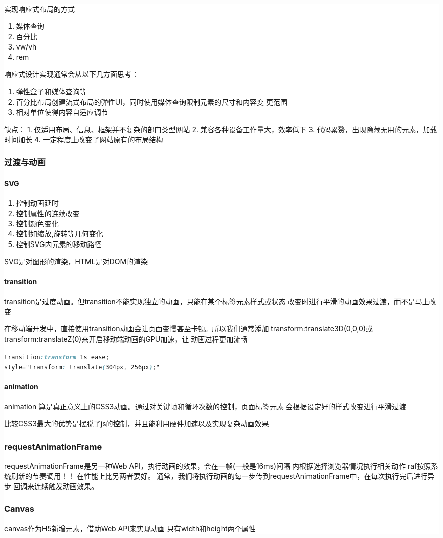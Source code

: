 实现响应式布局的⽅式 

1. 媒体查询 
2. 百分⽐ 
3. vw/vh 
4. rem

响应式设计实现通常会从以下⼏⽅⾯思考： 

1. 弹性盒⼦和媒体查询等 
2. 百分⽐布局创建流式布局的弹性UI，同时使⽤媒体查询限制元素的尺⼨和内容变 更范围
3.  相对单位使得内容⾃适应调节

缺点： 1. 仅适⽤布局、信息、框架并不复杂的部门类型⽹站 2. 兼容各种设备⼯作量⼤，效率低下 3. 代码累赘，出现隐藏⽆⽤的元素，加载时间加长 4. ⼀定程度上改变了⽹站原有的布局结构



### 过渡与动画

#### SVG 

1. 控制动画延时 
2. 控制属性的连续改变 
3. 控制颜⾊变化 
4. 控制如缩放,旋转等⼏何变化 
5. 控制SVG内元素的移动路径

SVG是对图形的渲染，HTML是对DOM的渲染

#### transition

transition是过度动画。但transition不能实现独⽴的动画，只能在某个标签元素样式或状态 改变时进⾏平滑的动画效果过渡，⽽不是马上改变

在移动端开发中，直接使⽤transition动画会让页⾯变慢甚⾄卡顿。所以我们通常添加 transform:translate3D(0,0,0)或transform:translateZ(0)来开启移动端动画的GPU加速，让 动画过程更加流畅

```css
transition:transform 1s ease;
style="transform: translate(304px, 256px);"
```

#### animation

animation 算是真正意义上的CSS3动画。通过对关键帧和循环次数的控制，页⾯标签元素 会根据设定好的样式改变进⾏平滑过渡 

⽐较CSS3最⼤的优势是摆脱了js的控制，并且能利⽤硬件加速以及实现复杂动画效果

### requestAnimationFrame

requestAnimationFrame是另⼀种Web API，执⾏动画的效果，会在⼀帧(⼀般是16ms)间隔 内根据选择浏览器情况执⾏相关动作 raf按照系统刷新的节奏调⽤！！ 在性能上⽐另两者要好。 通常，我们将执⾏动画的每⼀步传到requestAnimationFrame中，在每次执⾏完后进⾏异步 回调来连续触发动画效果。

### Canvas

canvas作为H5新增元素，借助Web API来实现动画 只有width和height两个属性



